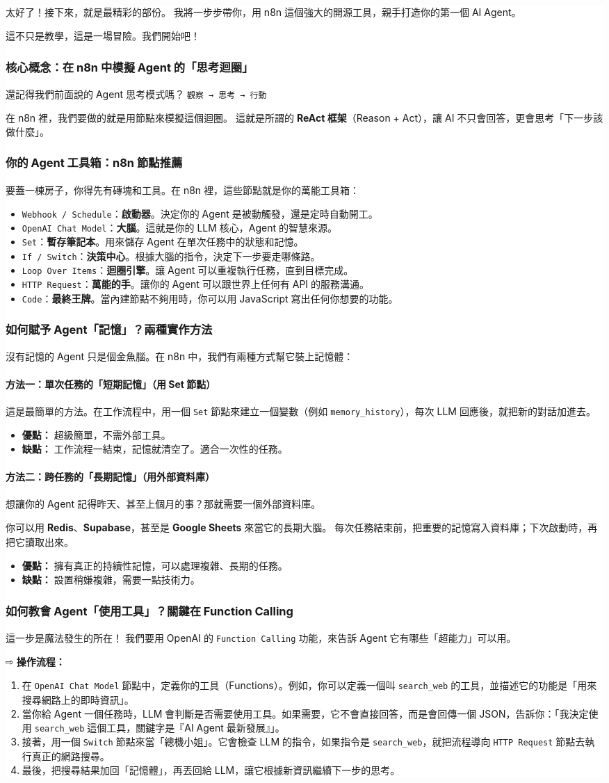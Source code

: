 太好了！接下來，就是最精彩的部份。
我將一步步帶你，用 n8n 這個強大的開源工具，親手打造你的第一個 AI Agent。

這不只是教學，這是一場冒險。我們開始吧！

### 核心概念：在 n8n 中模擬 Agent 的「思考迴圈」

還記得我們前面說的 Agent 思考模式嗎？
`觀察 → 思考 → 行動`

在 n8n 裡，我們要做的就是用節點來模擬這個迴圈。
這就是所謂的 **ReAct 框架**（Reason + Act），讓 AI 不只會回答，更會思考「下一步該做什麼」。

### 你的 Agent 工具箱：n8n 節點推薦

要蓋一棟房子，你得先有磚塊和工具。在 n8n 裡，這些節點就是你的萬能工具箱：

*   `Webhook / Schedule`：**啟動器**。決定你的 Agent 是被動觸發，還是定時自動開工。
*   `OpenAI Chat Model`：**大腦**。這就是你的 LLM 核心，Agent 的智慧來源。
*   `Set`：**暫存筆記本**。用來儲存 Agent 在單次任務中的狀態和記憶。
*   `If / Switch`：**決策中心**。根據大腦的指令，決定下一步要走哪條路。
*   `Loop Over Items`：**迴圈引擎**。讓 Agent 可以重複執行任務，直到目標完成。
*   `HTTP Request`：**萬能的手**。讓你的 Agent 可以跟世界上任何有 API 的服務溝通。
*   `Code`：**最終王牌**。當內建節點不夠用時，你可以用 JavaScript 寫出任何你想要的功能。

### 如何賦予 Agent「記憶」？兩種實作方法

沒有記憶的 Agent 只是個金魚腦。在 n8n 中，我們有兩種方式幫它裝上記憶體：

#### 方法一：單次任務的「短期記憶」（用 Set 節點）

這是最簡單的方法。在工作流程中，用一個 `Set` 節點來建立一個變數（例如 `memory_history`），每次 LLM 回應後，就把新的對話加進去。

*   **優點：** 超級簡單，不需外部工具。
*   **缺點：** 工作流程一結束，記憶就清空了。適合一次性的任務。

#### 方法二：跨任務的「長期記憶」（用外部資料庫）

想讓你的 Agent 記得昨天、甚至上個月的事？那就需要一個外部資料庫。

你可以用 **Redis**、**Supabase**，甚至是 **Google Sheets** 來當它的長期大腦。
每次任務結束前，把重要的記憶寫入資料庫；下次啟動時，再把它讀取出來。

*   **優點：** 擁有真正的持續性記憶，可以處理複雜、長期的任務。
*   **缺點：** 設置稍嫌複雜，需要一點技術力。

### 如何教會 Agent「使用工具」？關鍵在 Function Calling

這一步是魔法發生的所在！
我們要用 OpenAI 的 `Function Calling` 功能，來告訴 Agent 它有哪些「超能力」可以用。

⇨ **操作流程：**
1.  在 `OpenAI Chat Model` 節點中，定義你的工具（Functions）。例如，你可以定義一個叫 `search_web` 的工具，並描述它的功能是「用來搜尋網路上的即時資訊」。
2.  當你給 Agent 一個任務時，LLM 會判斷是否需要使用工具。如果需要，它不會直接回答，而是會回傳一個 JSON，告訴你：「我決定使用 `search_web` 這個工具，關鍵字是『AI Agent 最新發展』」。
3.  接著，用一個 `Switch` 節點來當「總機小姐」。它會檢查 LLM 的指令，如果指令是 `search_web`，就把流程導向 `HTTP Request` 節點去執行真正的網路搜尋。
4.  最後，把搜尋結果加回「記憶體」，再丟回給 LLM，讓它根據新資訊繼續下一步的思考。
